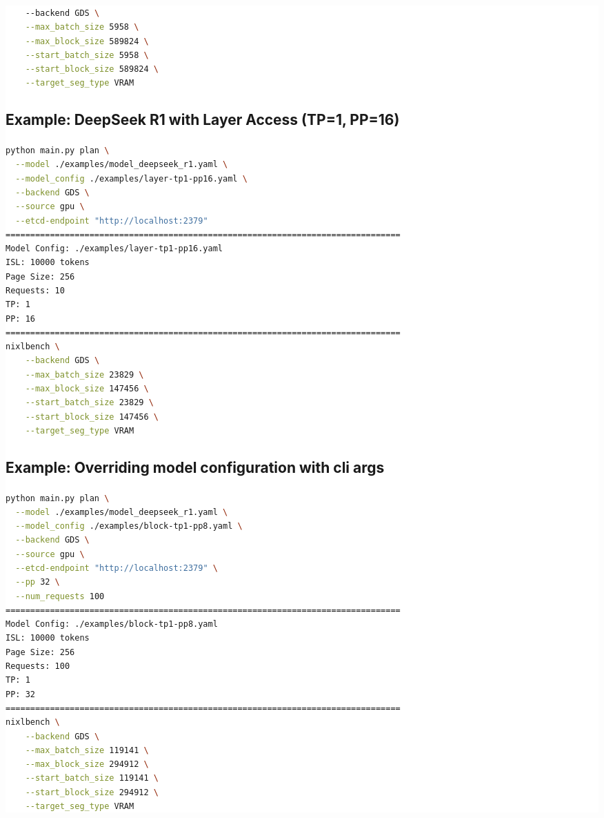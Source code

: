 ```bash
    --backend GDS \
    --max_batch_size 5958 \
    --max_block_size 589824 \
    --start_batch_size 5958 \
    --start_block_size 589824 \
    --target_seg_type VRAM
```

## Example: DeepSeek R1 with Layer Access (TP=1, PP=16)
```bash
python main.py plan \
  --model ./examples/model_deepseek_r1.yaml \
  --model_config ./examples/layer-tp1-pp16.yaml \
  --backend GDS \
  --source gpu \
  --etcd-endpoint "http://localhost:2379"
================================================================================
Model Config: ./examples/layer-tp1-pp16.yaml
ISL: 10000 tokens
Page Size: 256
Requests: 10
TP: 1
PP: 16
================================================================================
nixlbench \
    --backend GDS \
    --max_batch_size 23829 \
    --max_block_size 147456 \
    --start_batch_size 23829 \
    --start_block_size 147456 \
    --target_seg_type VRAM
```

## Example: Overriding model configuration with cli args
```bash
python main.py plan \
  --model ./examples/model_deepseek_r1.yaml \
  --model_config ./examples/block-tp1-pp8.yaml \
  --backend GDS \
  --source gpu \
  --etcd-endpoint "http://localhost:2379" \
  --pp 32 \
  --num_requests 100
================================================================================
Model Config: ./examples/block-tp1-pp8.yaml
ISL: 10000 tokens
Page Size: 256
Requests: 100
TP: 1
PP: 32
================================================================================
nixlbench \
    --backend GDS \
    --max_batch_size 119141 \
    --max_block_size 294912 \
    --start_batch_size 119141 \
    --start_block_size 294912 \
    --target_seg_type VRAM
```
